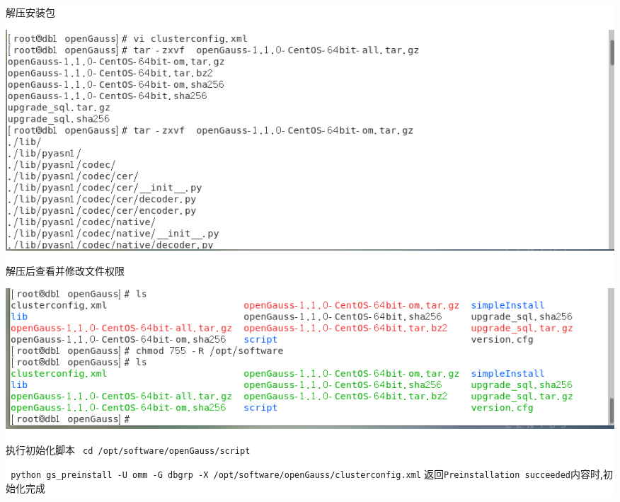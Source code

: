 解压安装包

<img src='./pic/openGauss安装/解压安装包.png'>

解压后查看并修改文件权限

<img src='./pic/openGauss安装/更改权限.png'>

执行初始化脚本
` cd /opt/software/openGauss/script`

` python gs_preinstall -U omm -G dbgrp -X /opt/software/openGauss/clusterconfig.xml`
返回`Preinstallation succeeded`内容时,初始化完成
